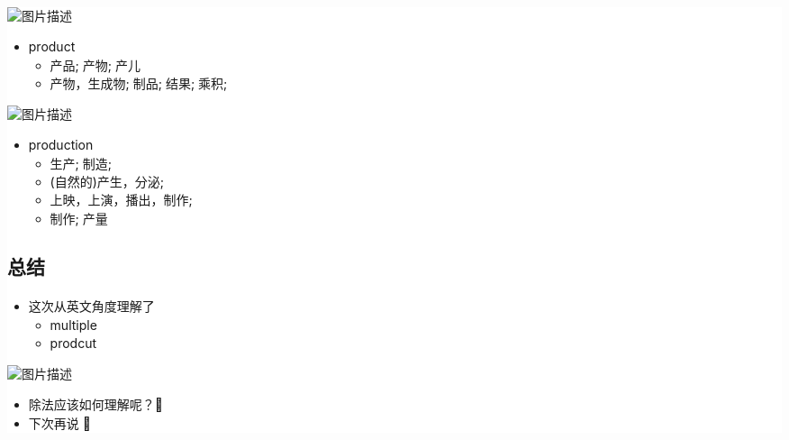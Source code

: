 ![图片描述](https://doc.shiyanlou.com/courses/uid1190679-20230812-1691809706671)

- product
	- 产品; 产物; 产儿
	- 产物，生成物; 制品; 结果; 乘积; 

![图片描述](https://doc.shiyanlou.com/courses/uid1190679-20230812-1691809850452)

- production
	- 生产; 制造;
	- (自然的)产生，分泌; 
	- 上映，上演，播出，制作; 
	- 制作; 产量

## 总结 

- 这次从英文角度理解了
	- multiple 
	- prodcut

![图片描述](https://doc.shiyanlou.com/courses/uid1190679-20230812-1691812473356)

- 除法应该如何理解呢？🤪
- 下次再说 👋

